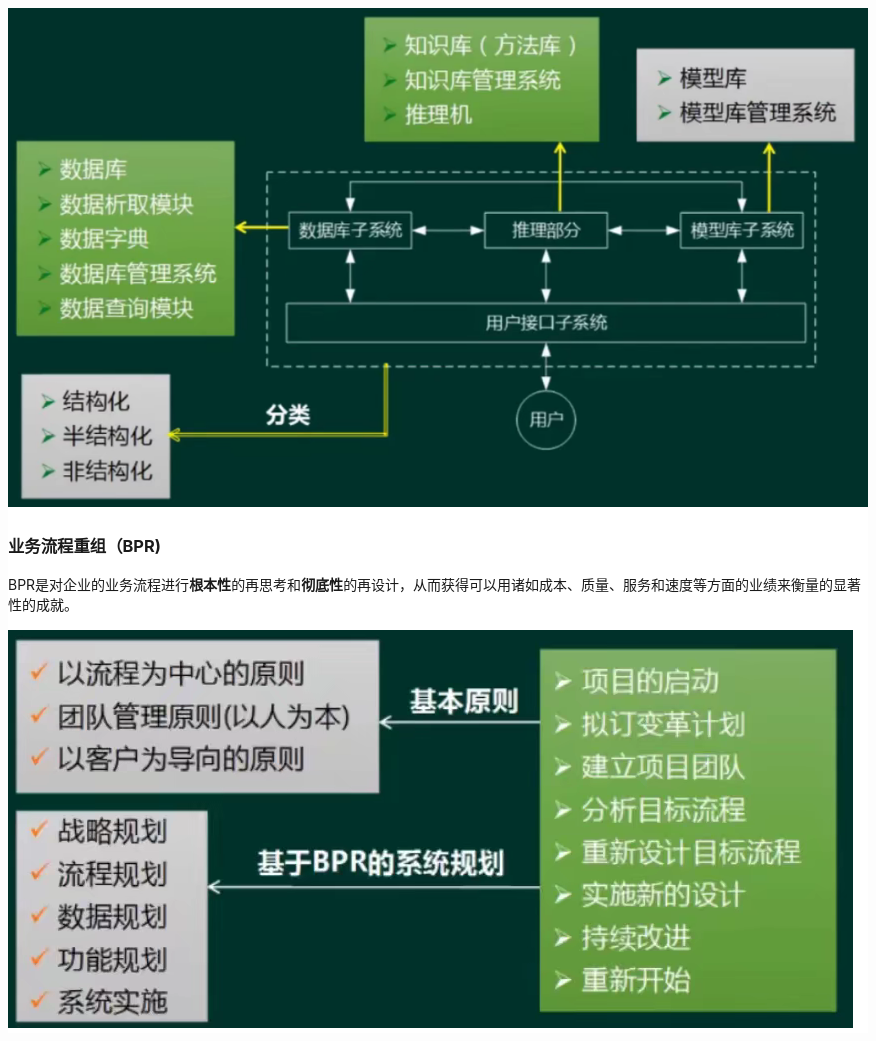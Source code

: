 ![image-20210812221111958](../images/image-20210812221111958.png)



### 业务流程重组（BPR)

BPR是对企业的业务流程进行**根本性**的再思考和**彻底性**的再设计，从而获得可以用诸如成本、质量、服务和速度等方面的业绩来衡量的显著性的成就。

![image-20210812222822565](../images/image-20210812222822565.png)
